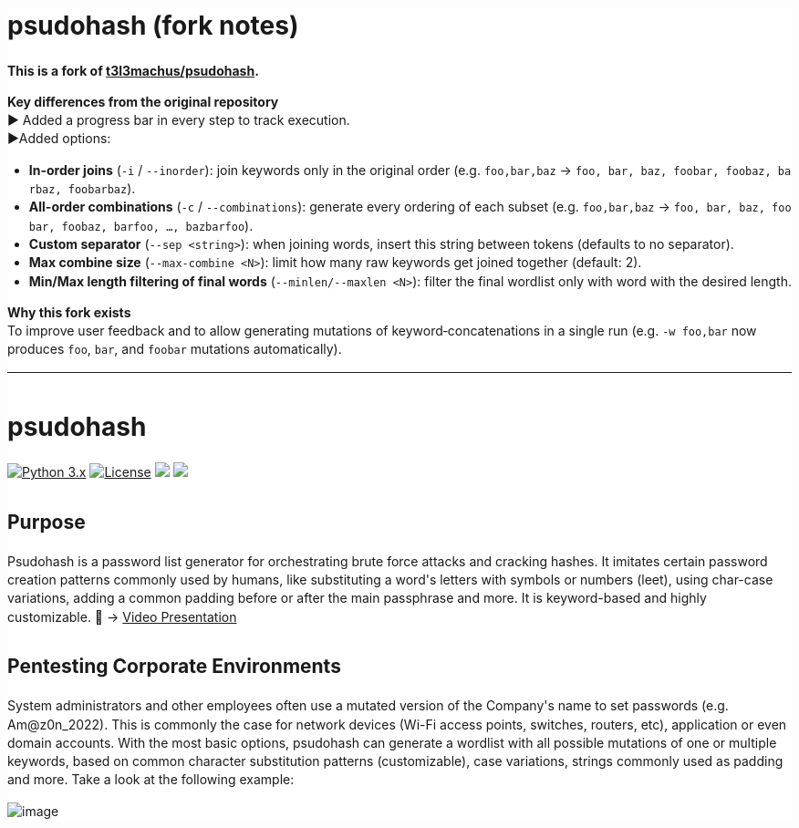# psudohash (fork notes)

**This is a fork of [t3l3machus/psudohash](https://github.com/t3l3machus/psudohash).**

**Key differences from the original repository**  
▶️ Added a progress bar in every step to track execution.  
▶️Added options:
- **In-order joins** (`-i` / `--inorder`): join keywords only in the original order (e.g. `foo,bar,baz` → `foo, bar, baz, foobar, foobaz, barbaz, foobarbaz`).
- **All-order combinations** (`-c` / `--combinations`): generate every ordering of each subset (e.g. `foo,bar,baz` → `foo, bar, baz, foobar, foobaz, barfoo, …, bazbarfoo`).
- **Custom separator** (`--sep <string>`): when joining words, insert this string between tokens (defaults to no separator).
- **Max combine size** (`--max-combine <N>`): limit how many raw keywords get joined together (default: 2).
- **Min/Max length filtering of final words** (`--minlen/--maxlen <N>`): filter the final wordlist only with word with the desired length.
	

**Why this fork exists**  
To improve user feedback and to allow generating mutations of keyword‐concatenations in a single run (e.g. `-w foo,bar` now produces `foo`, `bar`, and `foobar` mutations automatically).  

---

# psudohash
[![Python 3.x](https://img.shields.io/badge/python-3.x-yellow.svg)](https://www.python.org/) [![License](https://img.shields.io/badge/license-MIT-red.svg)](https://github.com/t3l3machus/psudohash/blob/main/LICENSE) 
<img src="https://img.shields.io/badge/Maintained%3F-Yes-23a82c">
<img src="https://img.shields.io/badge/Developed%20on-kali%20linux-blueviolet">  

## Purpose
Psudohash is a password list generator for orchestrating brute force attacks and cracking hashes. It imitates certain password creation patterns commonly used by humans, like substituting a word's letters with symbols or numbers (leet), using char-case variations, adding a common padding before or after the main passphrase and more. It is keyword-based and highly customizable. 🎥 -> [Video Presentation](https://www.youtube.com/watch?v=oj3zjApOOGc)

## Pentesting Corporate Environments
System administrators and other employees often use a mutated version of the Company's name to set passwords (e.g. Am@z0n_2022). This is commonly the case for network devices (Wi-Fi access points, switches, routers, etc), application or even domain accounts. With the most basic options, psudohash can generate a wordlist with all possible mutations of one or multiple keywords, based on common character substitution patterns (customizable), case variations, strings commonly used as padding and more. Take a look at the following example:  

![image](https://github.com/t3l3machus/psudohash/assets/75489922/4a25ef08-8b21-4798-8b1a-97bdbd2dc2e3)
